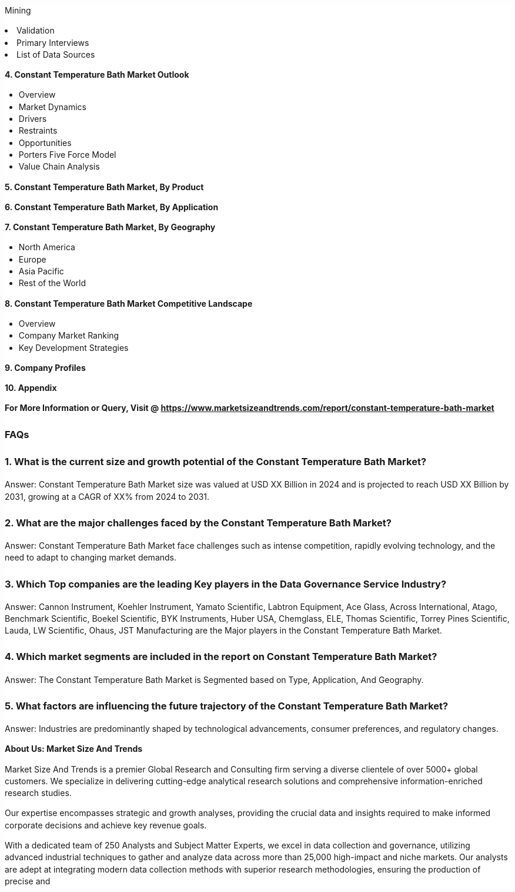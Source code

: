 Mining</span></li><li><span class="">Validation</span></li><li><span class="">Primary Interviews</span></li><li><span class="">List of Data Sources</span></li></ul></div><div class="" data-test-id=""><p><strong><span class="">4. Constant Temperature Bath Market Outlook</span></strong></p></div><div class="" data-test-id=""><ul><li><span class="">Overview</span></li><li><span class="">Market Dynamics</span></li><li><span class="">Drivers</span></li><li><span class="">Restraints</span></li><li><span class="">Opportunities</span></li><li><span class="">Porters Five Force Model</span></li><li><span class="">Value Chain Analysis</span></li></ul></div><div class="" data-test-id=""><p><strong><span class="">5. Constant Temperature Bath Market, By Product</span></strong></p></div><div class="" data-test-id=""><p><strong><span class="">6. Constant Temperature Bath Market, By Application</span></strong></p></div><div class="" data-test-id=""><p><strong><span class="">7. Constant Temperature Bath Market, By Geography</span></strong></p></div><div class="" data-test-id=""><ul><li><span class="">North America</span></li><li><span class="">Europe</span></li><li><span class="">Asia Pacific</span></li><li><span class="">Rest of the World</span></li></ul></div><div class="" data-test-id=""><p><strong><span class="">8. Constant Temperature Bath Market Competitive Landscape</span></strong></p></div><div class="" data-test-id=""><ul><li><span class="">Overview</span></li><li><span class="">Company Market Ranking</span></li><li><span class="">Key Development Strategies</span></li></ul></div><div class="" data-test-id=""><p><strong><span class="">9. Company Profiles</span></strong></p></div><div class="" data-test-id=""><p><strong><span class="">10. Appendix</span></strong></p></div><div class="" data-test-id=""><p><strong><span class="">For More Information or Query, Visit @ <a href="https://www.marketsizeandtrends.com/report/constant-temperature-bath-market" target="_blank">https://www.marketsizeandtrends.com/report/constant-temperature-bath-market</a></span></strong></p></div><div class="" data-test-id=""><div class="article-main__content" data-test-id="publishing-text-block"><h3><strong><span class="">FAQs</span></strong></h3></div><div class="article-main__content" data-test-id="publishing-text-block"><h3><span class="">1. What is the current size and growth potential of the Constant Temperature Bath Market?</span></h3></div><div class="article-main__content" data-test-id="publishing-text-block"><p><span class="font-[700]">Answer</span><span class="">: Constant Temperature Bath Market size was valued at USD XX Billion in 2024 and is projected to reach USD XX Billion by 2031, growing at a CAGR of XX% from 2024 to 2031.</span></p></div><div class="article-main__content" data-test-id="publishing-text-block"><h3><span class="">2. What are the major challenges faced by the Constant Temperature Bath Market?</span></h3></div><div class="article-main__content" data-test-id="publishing-text-block"><p><span class="font-[700]">Answer</span><span class="">: Constant Temperature Bath Market face challenges such as intense competition, rapidly evolving technology, and the need to adapt to changing market demands.</span></p></div><div class="article-main__content" data-test-id="publishing-text-block"><h3><span class="">3. Which Top companies are the leading Key players in the Data Governance Service Industry?</span></h3></div><div class="article-main__content" data-test-id="publishing-text-block"><p><span class="font-[700]">Answer</span><span class="">: Cannon Instrument, Koehler Instrument, Yamato Scientific, Labtron Equipment, Ace Glass, Across International, Atago, Benchmark Scientific, Boekel Scientific, BYK Instruments, Huber USA, Chemglass, ELE, Thomas Scientific, Torrey Pines Scientific, Lauda, LW Scientific, Ohaus, JST Manufacturing are the Major players in the Constant Temperature Bath Market.</span></p></div><div class="article-main__content" data-test-id="publishing-text-block"><h3><span class="">4. Which market segments are included in the report on Constant Temperature Bath Market?</span></h3></div><div class="article-main__content" data-test-id="publishing-text-block"><p><span class="font-[700]">Answer</span><span class="">: The Constant Temperature Bath Market is Segmented based on Type, Application, And Geography.</span></p></div><div class="article-main__content" data-test-id="publishing-text-block"><h3><span class="">5. What factors are influencing the future trajectory of the Constant Temperature Bath Market?</span></h3></div><div class="article-main__content" data-test-id="publishing-text-block"><p><span class="font-[700]">Answer:</span><span class="">&nbsp;Industries are predominantly shaped by technological advancements, consumer preferences, and regulatory changes.</span></p></div><p><strong><span class="">About Us: Market Size And Trends</span></strong></p></div><div class="" data-test-id=""><p><span class="">Market Size And Trends is a premier Global Research and Consulting firm serving a diverse clientele of over 5000+ global customers. We specialize in delivering cutting-edge analytical research solutions and comprehensive information-enriched research studies.</span></p></div><div class="" data-test-id=""><p><span class="">Our expertise encompasses strategic and growth analyses, providing the crucial data and insights required to make informed corporate decisions and achieve key revenue goals.</span></p></div><div class="" data-test-id=""><p><span class="">With a dedicated team of 250 Analysts and Subject Matter Experts, we excel in data collection and governance, utilizing advanced industrial techniques to gather and analyze data across more than 25,000 high-impact and niche markets. Our analysts are adept at integrating modern data collection methods with superior research methodologies, ensuring the production of precise and